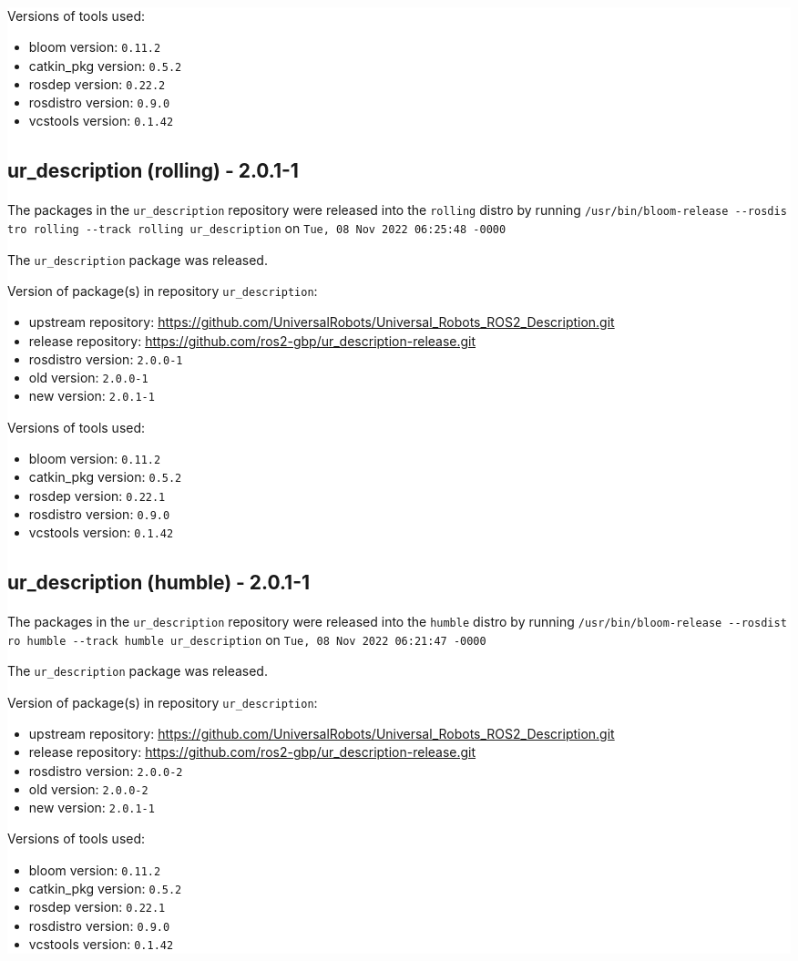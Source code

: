 Versions of tools used:

- bloom version: `0.11.2`
- catkin_pkg version: `0.5.2`
- rosdep version: `0.22.2`
- rosdistro version: `0.9.0`
- vcstools version: `0.1.42`


## ur_description (rolling) - 2.0.1-1

The packages in the `ur_description` repository were released into the `rolling` distro by running `/usr/bin/bloom-release --rosdistro rolling --track rolling ur_description` on `Tue, 08 Nov 2022 06:25:48 -0000`

The `ur_description` package was released.

Version of package(s) in repository `ur_description`:

- upstream repository: https://github.com/UniversalRobots/Universal_Robots_ROS2_Description.git
- release repository: https://github.com/ros2-gbp/ur_description-release.git
- rosdistro version: `2.0.0-1`
- old version: `2.0.0-1`
- new version: `2.0.1-1`

Versions of tools used:

- bloom version: `0.11.2`
- catkin_pkg version: `0.5.2`
- rosdep version: `0.22.1`
- rosdistro version: `0.9.0`
- vcstools version: `0.1.42`


## ur_description (humble) - 2.0.1-1

The packages in the `ur_description` repository were released into the `humble` distro by running `/usr/bin/bloom-release --rosdistro humble --track humble ur_description` on `Tue, 08 Nov 2022 06:21:47 -0000`

The `ur_description` package was released.

Version of package(s) in repository `ur_description`:

- upstream repository: https://github.com/UniversalRobots/Universal_Robots_ROS2_Description.git
- release repository: https://github.com/ros2-gbp/ur_description-release.git
- rosdistro version: `2.0.0-2`
- old version: `2.0.0-2`
- new version: `2.0.1-1`

Versions of tools used:

- bloom version: `0.11.2`
- catkin_pkg version: `0.5.2`
- rosdep version: `0.22.1`
- rosdistro version: `0.9.0`
- vcstools version: `0.1.42`
